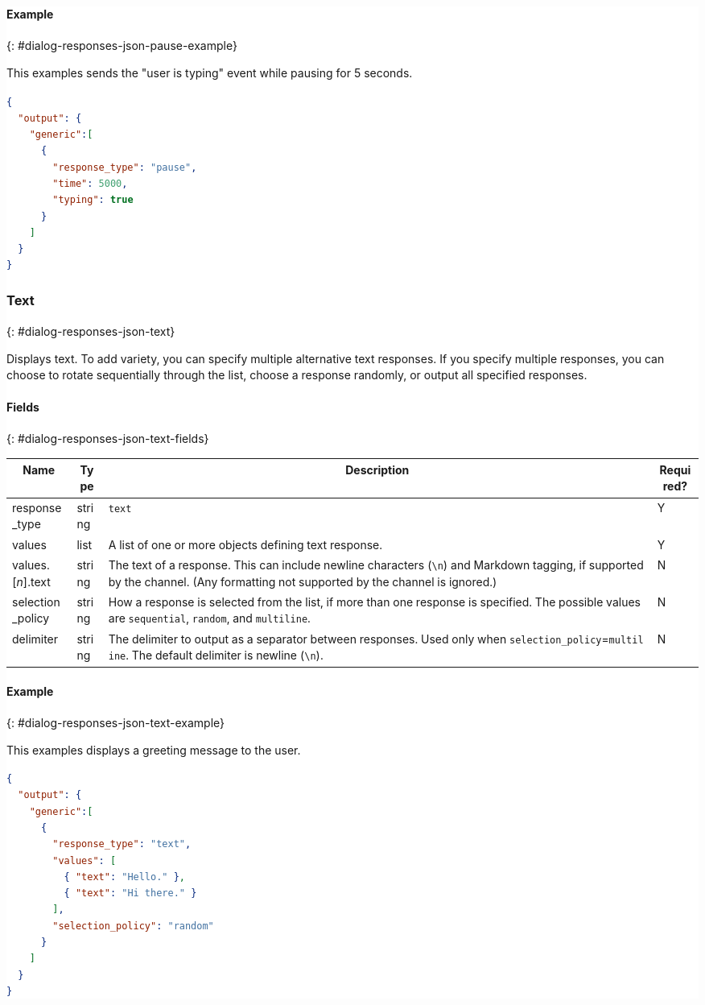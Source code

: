 #### Example
{: #dialog-responses-json-pause-example}

This examples sends the "user is typing" event while pausing for 5 seconds.

```json
{
  "output": {
    "generic":[
      {
        "response_type": "pause",
        "time": 5000,
        "typing": true
      }
    ]
  }
}
```

### Text
{: #dialog-responses-json-text}

Displays text. To add variety, you can specify multiple alternative text responses. If you specify multiple responses, you can choose to rotate sequentially through the list, choose a response randomly, or output all specified responses.

#### Fields
{: #dialog-responses-json-text-fields}

| Name          | Type   | Description        | Required? |
|---------------|--------|--------------------|-----------|
| response_type | string | `text`             | Y         |
| values        | list   | A list of one or more objects defining text response. | Y |
| values.[_n_].text   | string | The text of a response. This can include newline characters (`\n`) and Markdown tagging, if supported by the channel. (Any formatting not supported by the channel is ignored.) | N |
| selection_policy | string | How a response is selected from the list, if more than one response is specified. The possible values are `sequential`, `random`, and `multiline`. | N |
| delimiter     | string | The delimiter to output as a separator between responses. Used only when `selection_policy`=`multiline`. The default delimiter is newline (`\n`). | N |

#### Example
{: #dialog-responses-json-text-example}

This examples displays a greeting message to the user.

```json
{
  "output": {
    "generic":[
      {
        "response_type": "text",
        "values": [
          { "text": "Hello." },
          { "text": "Hi there." }
        ],
        "selection_policy": "random"
      }
    ]
  }
}  
```
